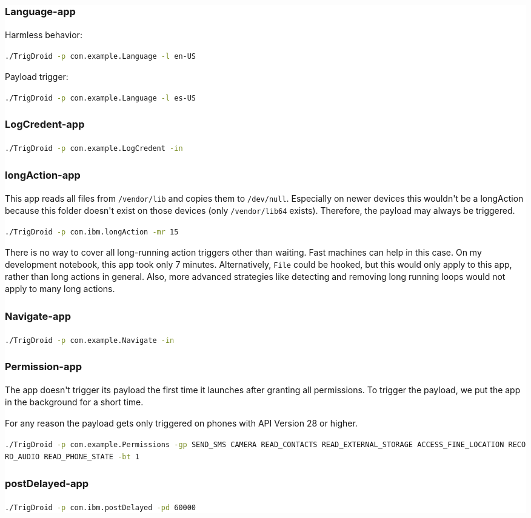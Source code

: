### Language-app

Harmless behavior:

```bash
./TrigDroid -p com.example.Language -l en-US
```

Payload trigger:

```bash
./TrigDroid -p com.example.Language -l es-US
```

### LogCredent-app

```bash
./TrigDroid -p com.example.LogCredent -in
```

### longAction-app

This app reads all files from `/vendor/lib` and copies them to `/dev/null`. Especially on newer devices this wouldn't be a longAction because this folder doesn't exist on those devices (only `/vendor/lib64` exists). Therefore, the payload may always be triggered.

```bash
./TrigDroid -p com.ibm.longAction -mr 15
```

There is no way to cover all long-running action triggers other than waiting. Fast machines can help in this case. On my development notebook, this app took only 7 minutes. Alternatively, `File` could be hooked, but this would only apply to this app, rather than long actions in general. Also, more advanced strategies like detecting and removing long running loops would not apply to many long actions.

### Navigate-app

```bash
./TrigDroid -p com.example.Navigate -in
```

### Permission-app

The app doesn't trigger its payload the first time it launches after granting all permissions. To trigger the payload, we put the app in the background for a short time.

For any reason the payload gets only triggered on phones with API Version 28 or higher.

```bash
./TrigDroid -p com.example.Permissions -gp SEND_SMS CAMERA READ_CONTACTS READ_EXTERNAL_STORAGE ACCESS_FINE_LOCATION RECORD_AUDIO READ_PHONE_STATE -bt 1
```

### postDelayed-app

```bash
./TrigDroid -p com.ibm.postDelayed -pd 60000
```
